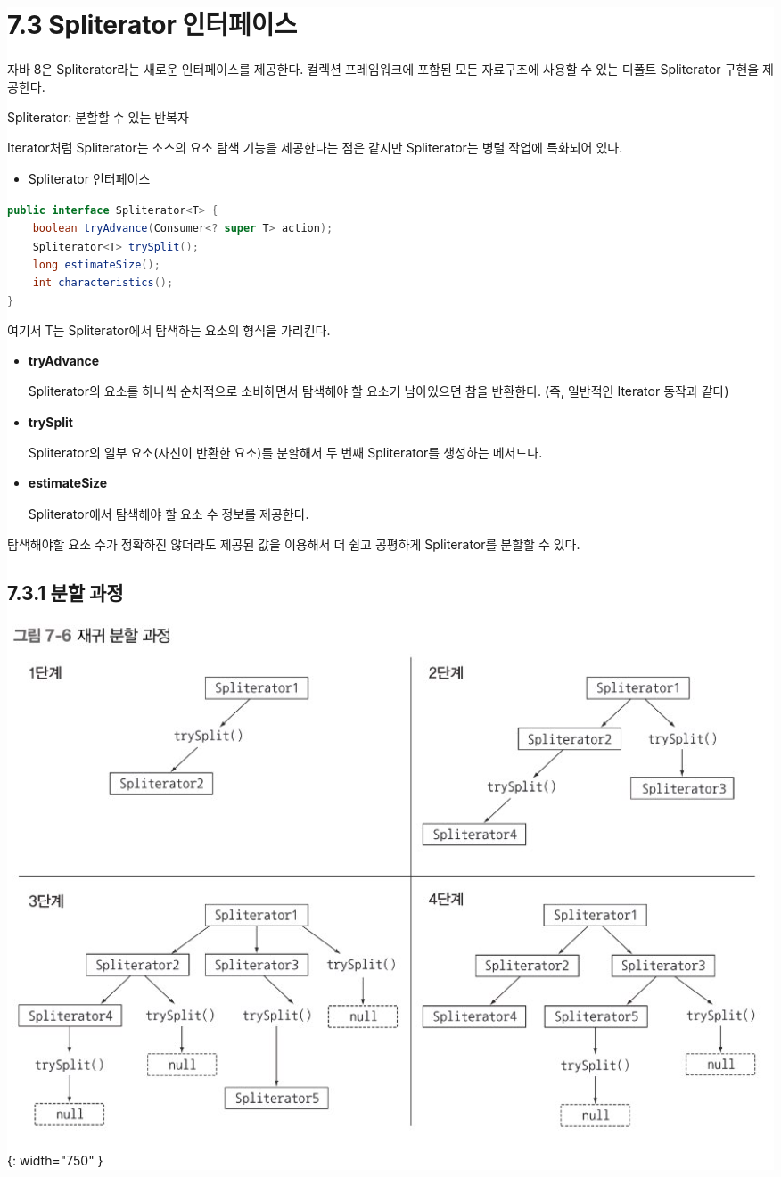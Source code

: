 # 7.3 Spliterator 인터페이스

자바 8은 Spliterator라는 새로운 인터페이스를 제공한다. 컬렉션 프레임워크에 포함된 모든 자료구조에 사용할 수 있는 디폴트 Spliterator 구현을 제공한다. 

Spliterator: 분할할 수 있는 반복자

Iterator처럼 Spliterator는 소스의 요소 탐색 기능을 제공한다는 점은 같지만 Spliterator는 병렬 작업에 특화되어 있다. 

- Spliterator 인터페이스

```java
public interface Spliterator<T> {
    boolean tryAdvance(Consumer<? super T> action);
    Spliterator<T> trySplit();
    long estimateSize();
    int characteristics();
}
```

여기서 T는 Spliterator에서 탐색하는 요소의 형식을 가리킨다. 

- **tryAdvance**
    
    Spliterator의 요소를 하나씩 순차적으로 소비하면서 탐색해야 할 요소가 남아있으면 참을 반환한다. (즉, 일반적인 Iterator 동작과 같다)
    
- **trySplit**
    
    Spliterator의 일부 요소(자신이 반환한 요소)를 분할해서 두 번째 Spliterator를 생성하는 메서드다.
    
- **estimateSize**
    
    Spliterator에서 탐색해야 할 요소 수 정보를 제공한다. 
    

탐색해야할 요소 수가 정확하진 않더라도 제공된 값을 이용해서 더 쉽고 공평하게 Spliterator를 분할할 수 있다. 

## 7.3.1 분할 과정

![](/assets/img/chaeshee0908/java-in-action/chap7/12.png){: width="750" }